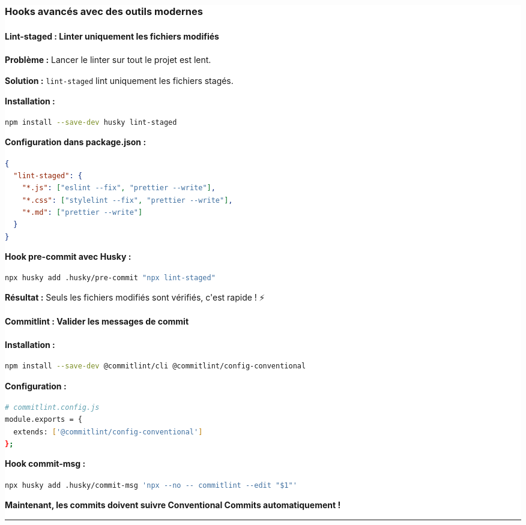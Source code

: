 ### Hooks avancés avec des outils modernes

#### Lint-staged : Linter uniquement les fichiers modifiés

**Problème :** Lancer le linter sur tout le projet est lent.

**Solution :** `lint-staged` lint uniquement les fichiers stagés.

**Installation :**

```bash
npm install --save-dev husky lint-staged
```

**Configuration dans package.json :**

```json
{
  "lint-staged": {
    "*.js": ["eslint --fix", "prettier --write"],
    "*.css": ["stylelint --fix", "prettier --write"],
    "*.md": ["prettier --write"]
  }
}
```

**Hook pre-commit avec Husky :**

```bash
npx husky add .husky/pre-commit "npx lint-staged"
```

**Résultat :** Seuls les fichiers modifiés sont vérifiés, c'est rapide ! ⚡

#### Commitlint : Valider les messages de commit

**Installation :**

```bash
npm install --save-dev @commitlint/cli @commitlint/config-conventional
```

**Configuration :**

```bash
# commitlint.config.js
module.exports = {
  extends: ['@commitlint/config-conventional']
};
```

**Hook commit-msg :**

```bash
npx husky add .husky/commit-msg 'npx --no -- commitlint --edit "$1"'
```

**Maintenant, les commits doivent suivre Conventional Commits automatiquement !**

---
